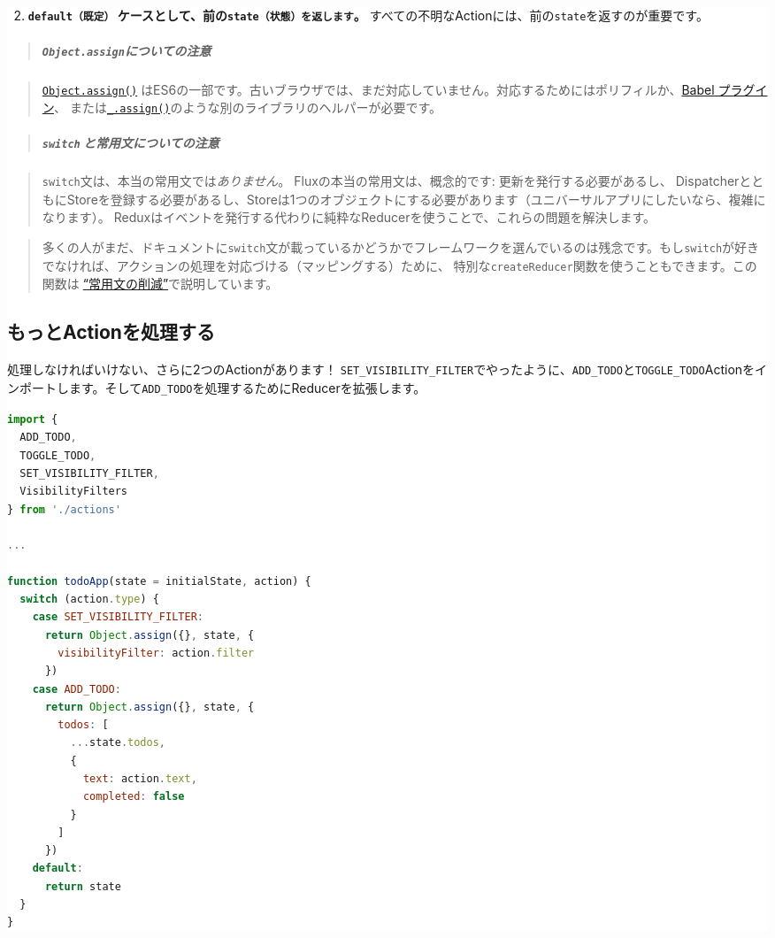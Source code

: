 2. **`default（既定）` ケースとして、前の`state（状態）を返します`。** すべての不明なActionには、前の`state`を返すのが重要です。

>##### `Object.assign`についての注意

>[`Object.assign()`](https://developer.mozilla.org/en/docs/Web/JavaScript/Reference/Global_Objects/Object/assign) はES6の一部です。古いブラウザでは、まだ対応していません。対応するためにはポリフィルか、[Babel プラグイン](https://www.npmjs.com/package/babel-plugin-transform-object-assign)、 または[`_.assign()`](https://lodash.com/docs#assign)のような別のライブラリのヘルパーが必要です。

>##### `switch` と常用文についての注意

>`switch`文は、本当の常用文では*ありません*。 Fluxの本当の常用文は、概念的です: 更新を発行する必要があるし、 DispatcherとともにStoreを登録する必要があるし、Storeは1つのオブジェクトにする必要があります（ユニバーサルアプリにしたいなら、複雑になります）。 Reduxはイベントを発行する代わりに純粋なReducerを使うことで、これらの問題を解決します。

>多くの人がまだ、ドキュメントに`switch`文が載っているかどうかでフレームワークを選んでいるのは残念です。もし`switch`が好きでなければ、アクションの処理を対応づける（マッピングする）ために、 特別な`createReducer`関数を使うこともできます。この関数は [“常用文の削減”](../recipes/ReducingBoilerplate.md#reducers)で説明しています。

## もっとActionを処理する

処理しなければいけない、さらに2つのActionがあります！ `SET_VISIBILITY_FILTER`でやったように、`ADD_TODO`と`TOGGLE_TODO`Actionをインポートします。そして`ADD_TODO`を処理するためにReducerを拡張します。

```js
import {
  ADD_TODO,
  TOGGLE_TODO,
  SET_VISIBILITY_FILTER,
  VisibilityFilters
} from './actions'

...

function todoApp(state = initialState, action) {
  switch (action.type) {
    case SET_VISIBILITY_FILTER:
      return Object.assign({}, state, {
        visibilityFilter: action.filter
      })
    case ADD_TODO:
      return Object.assign({}, state, {
        todos: [
          ...state.todos,
          {
            text: action.text,
            completed: false
          }
        ]
      })
    default:
      return state
  }
}
```
